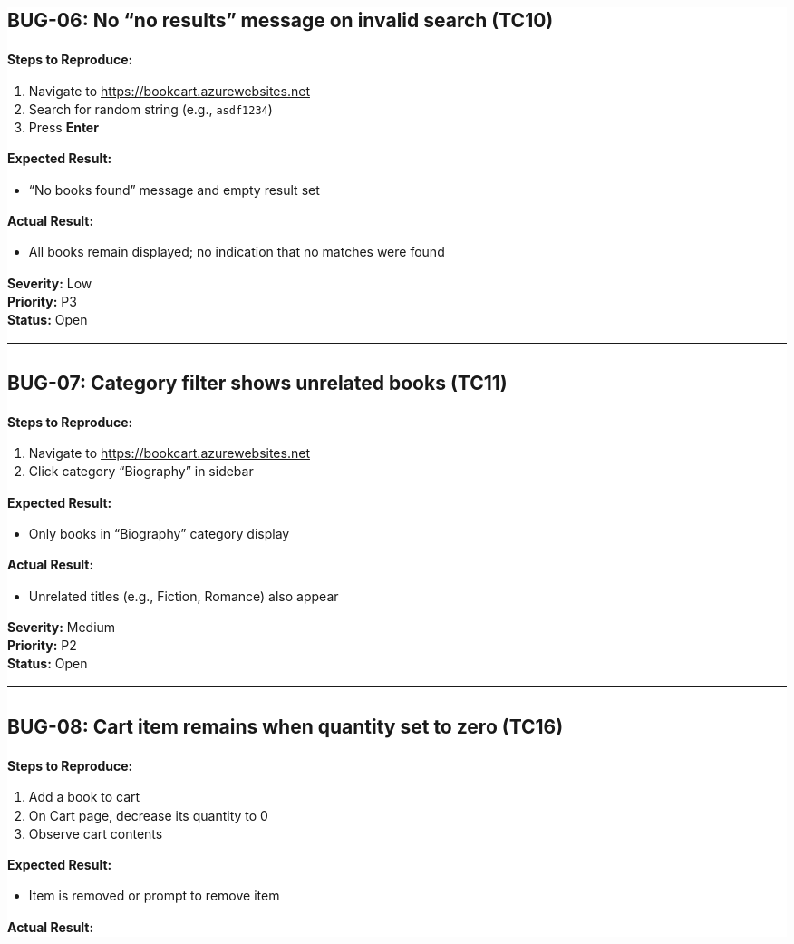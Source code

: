
## BUG-06: No “no results” message on invalid search (TC10)

**Steps to Reproduce:**

1. Navigate to https://bookcart.azurewebsites.net
2. Search for random string (e.g., `asdf1234`)
3. Press **Enter**

**Expected Result:**

- “No books found” message and empty result set

**Actual Result:**

- All books remain displayed; no indication that no matches were found

**Severity:** Low  
**Priority:** P3  
**Status:** Open

---

## BUG-07: Category filter shows unrelated books (TC11)

**Steps to Reproduce:**

1. Navigate to https://bookcart.azurewebsites.net
2. Click category “Biography” in sidebar

**Expected Result:**

- Only books in “Biography” category display

**Actual Result:**

- Unrelated titles (e.g., Fiction, Romance) also appear

**Severity:** Medium  
**Priority:** P2  
**Status:** Open

---

## BUG-08: Cart item remains when quantity set to zero (TC16)

**Steps to Reproduce:**

1. Add a book to cart
2. On Cart page, decrease its quantity to 0
3. Observe cart contents

**Expected Result:**

- Item is removed or prompt to remove item

**Actual Result:**
